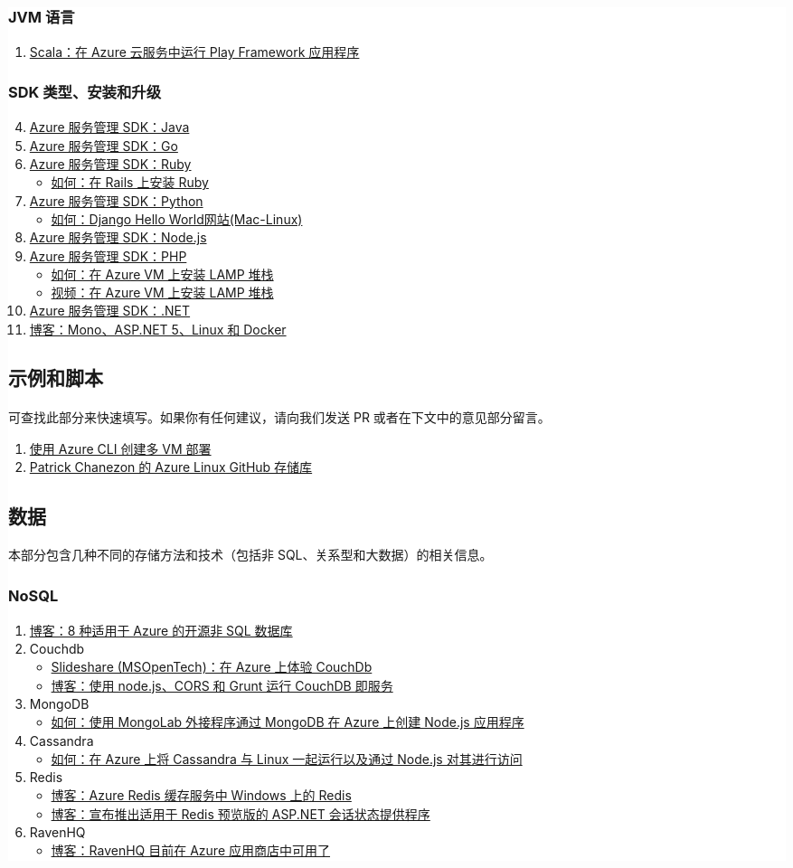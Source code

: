 ### JVM 语言

1. [Scala：在 Azure 云服务中运行 Play Framework 应用程序](http://msopentech.com/blog/2014/09/25/tutorial-running-play-framework-applications-microsoft-azure-cloud-services-2/)

### SDK 类型、安装和升级
4. [Azure 服务管理 SDK：Java](http://dl.windowsazure.com/javadoc/)
5. [Azure 服务管理 SDK：Go](https://github.com/MSOpenTech/azure-sdk-for-go)
5. [Azure 服务管理 SDK：Ruby](https://github.com/MSOpenTech/azure-sdk-for-ruby)
    - [如何：在 Rails 上安装 Ruby](/documentation/articles/virtual-machines-ruby-rails-web-app-linux)
6. [Azure 服务管理 SDK：Python](https://github.com/Azure/azure-sdk-for-python)
    - [如何：Django Hello World网站(Mac-Linux)](/documentation/articles/virtual-machines-python-django-web-app-linux)
7. [Azure 服务管理 SDK：Node.js](https://github.com/MSOpenTech/azure-sdk-for-node)
8. [Azure 服务管理 SDK：PHP](https://github.com/MSOpenTech/azure-sdk-for-php)
    - [如何：在 Azure VM 上安装 LAMP 堆栈](/documentation/articles/virtual-machines-linux-install-lamp-stack)
    - [视频：在 Azure VM 上安装 LAMP 堆栈](http://channel9.msdn.com/Shows/Azure-Friday/LAMP-stack-on-Azure-VMs-with-Guy-Bowerman)
9. [Azure 服务管理 SDK：.NET](https://github.com/Azure/azure-sdk-for-net)
10. [博客：Mono、ASP.NET 5、Linux 和 Docker](http://blogs.msdn.com/b/webdev/archive/2015/01/14/running-asp-net-5-applications-in-linux-containers-with-docker.aspx)

## 示例和脚本

可查找此部分来快速填写。如果你有任何建议，请向我们发送 PR 或者在下文中的意见部分留言。

1. [使用 Azure CLI 创建多 VM 部署](/documentation/articles/virtual-machines-create-multi-vm-deployment-xplat-cli)
2. [Patrick Chanezon 的 Azure Linux GitHub 存储库](https://github.com/chanezon/azure-linux)


## 数据

本部分包含几种不同的存储方法和技术（包括非 SQL、关系型和大数据）的相关信息。

### NoSQL

1. [博客：8 种适用于 Azure 的开源非 SQL 数据库](http://openness.microsoft.com/blog/2014/11/03/open-source-nosql-databases-microsoft-azure/)
2. Couchdb
    - [Slideshare (MSOpenTech)：在 Azure 上体验 CouchDb](http://www.slideshare.net/brianbenz/experiences-using-couchdb-inside-microsofts-azure-team)
    - [博客：使用 node.js、CORS 和 Grunt 运行 CouchDB 即服务](http://msopentech.com/blog/2013/12/19/tutorial-building-multi-tier-windows-azure-web-application-use-cloudants-couchdb-service-node-js-cors-grunt-2/)
3. MongoDB
    - [如何：使用 MongoLab 外接程序通过 MongoDB 在 Azure 上创建 Node.js 应用程序](/documentation/articles/store-mongolab-web-sites-nodejs-store-data-mongodb)
4. Cassandra
    - [如何：在 Azure 上将 Cassandra 与 Linux 一起运行以及通过 Node.js 对其进行访问](/documentation/articles/virtual-machines-linux-nodejs-running-cassandra)
5. Redis
    - [博客：Azure Redis 缓存服务中 Windows 上的 Redis](http://msopentech.com/blog/2014/05/12/redis-on-windows/)
    - [博客：宣布推出适用于 Redis 预览版的 ASP.NET 会话状态提供程序](http://blogs.msdn.com/b/webdev/archive/2014/05/12/announcing-asp-net-session-state-provider-for-redis-preview-release.aspx)
6. RavenHQ
    - [博客：RavenHQ 目前在 Azure 应用商店中可用了](http://azure.microsoft.com/blog/2014/08/12/ravenhq-now-available-in-the-azure-store/)
